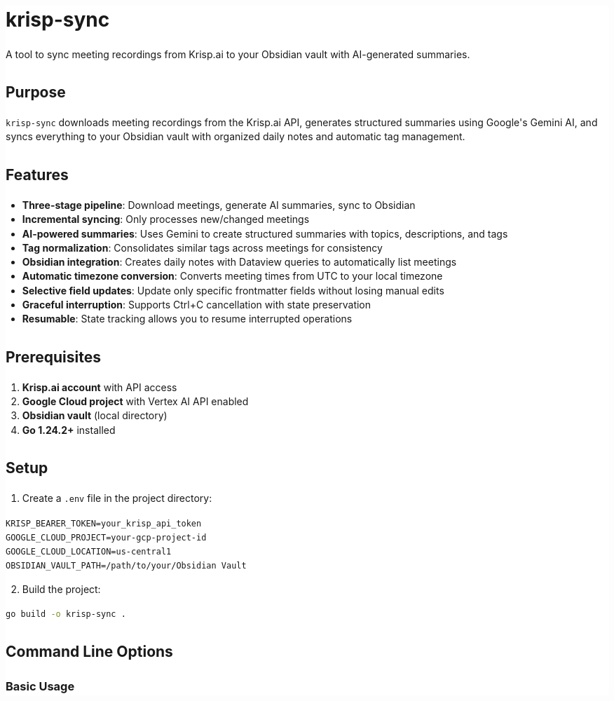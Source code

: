 # krisp-sync

A tool to sync meeting recordings from Krisp.ai to your Obsidian vault with AI-generated summaries.

## Purpose

`krisp-sync` downloads meeting recordings from the Krisp.ai API, generates structured summaries using Google's Gemini AI, and syncs everything to your Obsidian vault with organized daily notes and automatic tag management.

## Features

- **Three-stage pipeline**: Download meetings, generate AI summaries, sync to Obsidian
- **Incremental syncing**: Only processes new/changed meetings
- **AI-powered summaries**: Uses Gemini to create structured summaries with topics, descriptions, and tags
- **Tag normalization**: Consolidates similar tags across meetings for consistency
- **Obsidian integration**: Creates daily notes with Dataview queries to automatically list meetings
- **Automatic timezone conversion**: Converts meeting times from UTC to your local timezone
- **Selective field updates**: Update only specific frontmatter fields without losing manual edits
- **Graceful interruption**: Supports Ctrl+C cancellation with state preservation
- **Resumable**: State tracking allows you to resume interrupted operations

## Prerequisites

1. **Krisp.ai account** with API access
2. **Google Cloud project** with Vertex AI API enabled
3. **Obsidian vault** (local directory)
4. **Go 1.24.2+** installed

## Setup

1. Create a `.env` file in the project directory:

```env
KRISP_BEARER_TOKEN=your_krisp_api_token
GOOGLE_CLOUD_PROJECT=your-gcp-project-id
GOOGLE_CLOUD_LOCATION=us-central1
OBSIDIAN_VAULT_PATH=/path/to/your/Obsidian Vault
```

2. Build the project:

```bash
go build -o krisp-sync .
```

## Command Line Options

### Basic Usage

